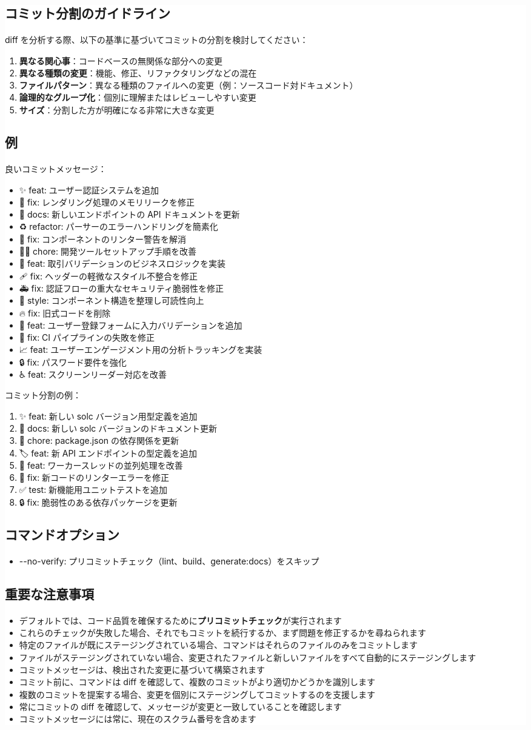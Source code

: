 ## コミット分割のガイドライン

diff を分析する際、以下の基準に基づいてコミットの分割を検討してください：

1. **異なる関心事**：コードベースの無関係な部分への変更
2. **異なる種類の変更**：機能、修正、リファクタリングなどの混在
3. **ファイルパターン**：異なる種類のファイルへの変更（例：ソースコード対ドキュメント）
4. **論理的なグループ化**：個別に理解またはレビューしやすい変更
5. **サイズ**：分割した方が明確になる非常に大きな変更

## 例

良いコミットメッセージ：

- ✨ feat: ユーザー認証システムを追加
- 🐛 fix: レンダリング処理のメモリリークを修正
- 📝 docs: 新しいエンドポイントの API ドキュメントを更新
- ♻️ refactor: パーサーのエラーハンドリングを簡素化
- 🚨 fix: コンポーネントのリンター警告を解消
- 🧑‍💻 chore: 開発ツールセットアップ手順を改善
- 👔 feat: 取引バリデーションのビジネスロジックを実装
- 🩹 fix: ヘッダーの軽微なスタイル不整合を修正
- 🚑️ fix: 認証フローの重大なセキュリティ脆弱性を修正
- 🎨 style: コンポーネント構造を整理し可読性向上
- 🔥 fix: 旧式コードを削除
- 🦺 feat: ユーザー登録フォームに入力バリデーションを追加
- 💚 fix: CI パイプラインの失敗を修正
- 📈 feat: ユーザーエンゲージメント用の分析トラッキングを実装
- 🔒️ fix: パスワード要件を強化
- ♿️ feat: スクリーンリーダー対応を改善

コミット分割の例：
1. ✨ feat: 新しい solc バージョン用型定義を追加
2. 📝 docs: 新しい solc バージョンのドキュメント更新
3. 🔧 chore: package.json の依存関係を更新
4. 🏷️ feat: 新 API エンドポイントの型定義を追加
5. 🧵 feat: ワーカースレッドの並列処理を改善
6. 🚨 fix: 新コードのリンターエラーを修正
7. ✅ test: 新機能用ユニットテストを追加
8. 🔒️ fix: 脆弱性のある依存パッケージを更新

## コマンドオプション

- --no-verify: プリコミットチェック（lint、build、generate:docs）をスキップ

## 重要な注意事項

- デフォルトでは、コード品質を確保するために**プリコミットチェック**が実行されます
- これらのチェックが失敗した場合、それでもコミットを続行するか、まず問題を修正するかを尋ねられます
- 特定のファイルが既にステージングされている場合、コマンドはそれらのファイルのみをコミットします
- ファイルがステージングされていない場合、変更されたファイルと新しいファイルをすべて自動的にステージングします
- コミットメッセージは、検出された変更に基づいて構築されます
- コミット前に、コマンドは diff を確認して、複数のコミットがより適切かどうかを識別します
- 複数のコミットを提案する場合、変更を個別にステージングしてコミットするのを支援します
- 常にコミットの diff を確認して、メッセージが変更と一致していることを確認します
- コミットメッセージには常に、現在のスクラム番号を含めます

